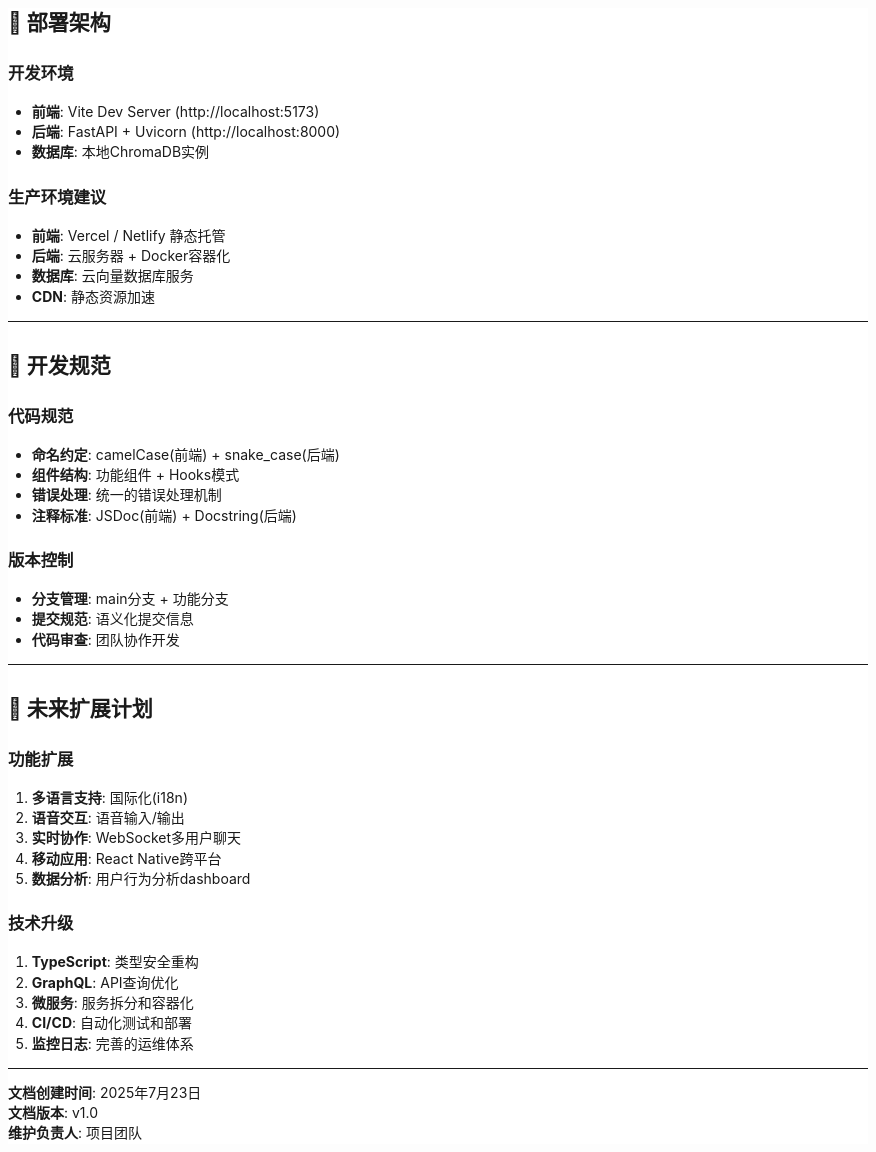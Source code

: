 
## 🚀 部署架构

### 开发环境
- **前端**: Vite Dev Server (http://localhost:5173)
- **后端**: FastAPI + Uvicorn (http://localhost:8000)
- **数据库**: 本地ChromaDB实例

### 生产环境建议
- **前端**: Vercel / Netlify 静态托管
- **后端**: 云服务器 + Docker容器化
- **数据库**: 云向量数据库服务
- **CDN**: 静态资源加速

---

## 📝 开发规范

### 代码规范
- **命名约定**: camelCase(前端) + snake_case(后端)
- **组件结构**: 功能组件 + Hooks模式
- **错误处理**: 统一的错误处理机制
- **注释标准**: JSDoc(前端) + Docstring(后端)

### 版本控制
- **分支管理**: main分支 + 功能分支
- **提交规范**: 语义化提交信息
- **代码审查**: 团队协作开发

---

## 🔮 未来扩展计划

### 功能扩展
1. **多语言支持**: 国际化(i18n)
2. **语音交互**: 语音输入/输出
3. **实时协作**: WebSocket多用户聊天
4. **移动应用**: React Native跨平台
5. **数据分析**: 用户行为分析dashboard

### 技术升级
1. **TypeScript**: 类型安全重构
2. **GraphQL**: API查询优化
3. **微服务**: 服务拆分和容器化
4. **CI/CD**: 自动化测试和部署
5. **监控日志**: 完善的运维体系

---

**文档创建时间**: 2025年7月23日  
**文档版本**: v1.0  
**维护负责人**: 项目团队  

